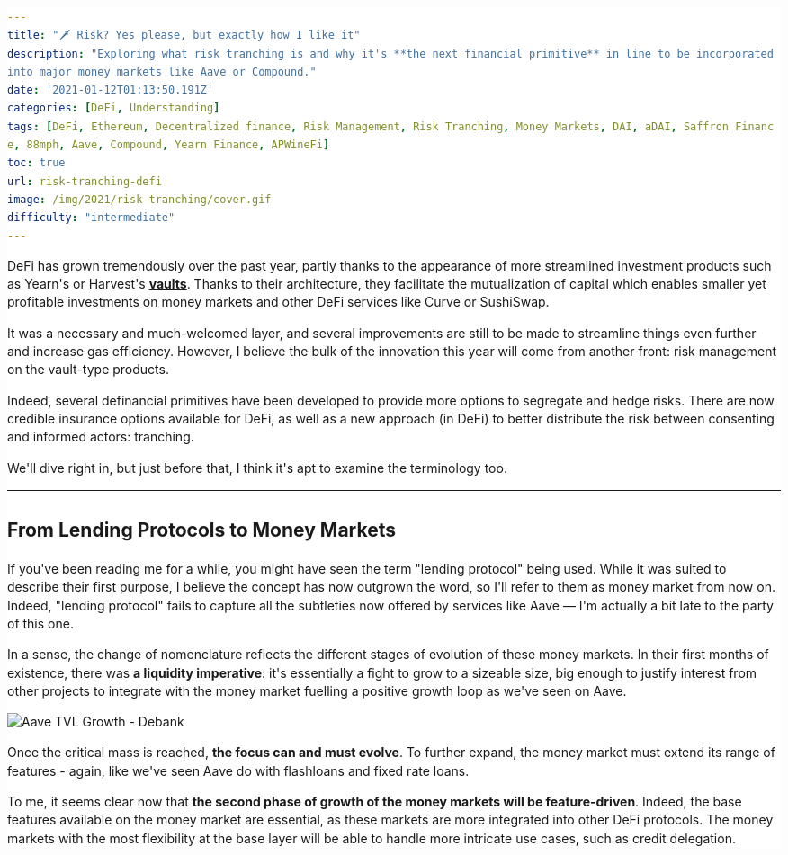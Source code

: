 ```yaml
---
title: "🗡 Risk? Yes please, but exactly how I like it"
description: "Exploring what risk tranching is and why it's **the next financial primitive** in line to be incorporated into major money markets like Aave or Compound."
date: '2021-01-12T01:13:50.191Z'
categories: [DeFi, Understanding]
tags: [DeFi, Ethereum, Decentralized finance, Risk Management, Risk Tranching, Money Markets, DAI, aDAI, Saffron Finance, 88mph, Aave, Compound, Yearn Finance, APWineFi]
toc: true
url: risk-tranching-defi
image: /img/2021/risk-tranching/cover.gif
difficulty: "intermediate"
---
```


DeFi has grown tremendously over the past year, partly thanks to the appearance of more streamlined investment products such as Yearn's or Harvest's **[vaults](https://tokenbrice.xyz/content/posts/2020/vaults.md)**. Thanks to their architecture, they facilitate the mutualization of capital which enables smaller yet profitable investments on money markets and other DeFi services like Curve or SushiSwap.

It was a necessary and much-welcomed layer, and several improvements are still to be made to streamline things even further and increase gas efficiency. However, I believe the bulk of the innovation this year will come from another front: risk management on the vault-type products.

Indeed, several definancial primitives have been developed to provide more options to segregate and hedge risks. There are now credible insurance options available for DeFi, as well as a new approach (in DeFi) to better distribute the risk between consenting and informed actors: tranching.

We'll dive right in, but just before that, I think it's apt to examine the terminology too.

---

## From Lending Protocols to Money Markets

If you've been reading me for a while, you might have seen the term "lending protocol" being used. While it was suited to describe their first purpose, I believe the concept has now outgrown the word, so I'll refer to them as money market from now on. Indeed, "lending protocol" fails to capture all the subtleties now offered by services like Aave — I'm actually a bit late to the party of this one.

In a sense, the change of nomenclature reflects the different stages of evolution of these money markets. In their first months of existence, there was **a liquidity imperative**: it's essentially a fight to grow to a sizeable size, big enough to justify interest from other projects to integrate with the money market fuelling a positive growth loop as we've seen on Aave.

![Aave TVL Growth - Debank](/img/2021/risk-tranching/aave-debank.png "Historical overview of the total value locked on Aave V1 - Debank")

Once the critical mass is reached, **the focus can and must evolve**. To further expand, the money market must extend its range of features - again, like we've seen Aave do with flashloans and fixed rate loans.

To me, it seems clear now that **the second phase of growth of the money markets will be feature-driven**. Indeed, the base features available on the money market are essential, as these markets are more integrated into other DeFi protocols. The money markets with the most flexibility at the base layer will be able to handle more intricate use cases, such as credit delegation.
